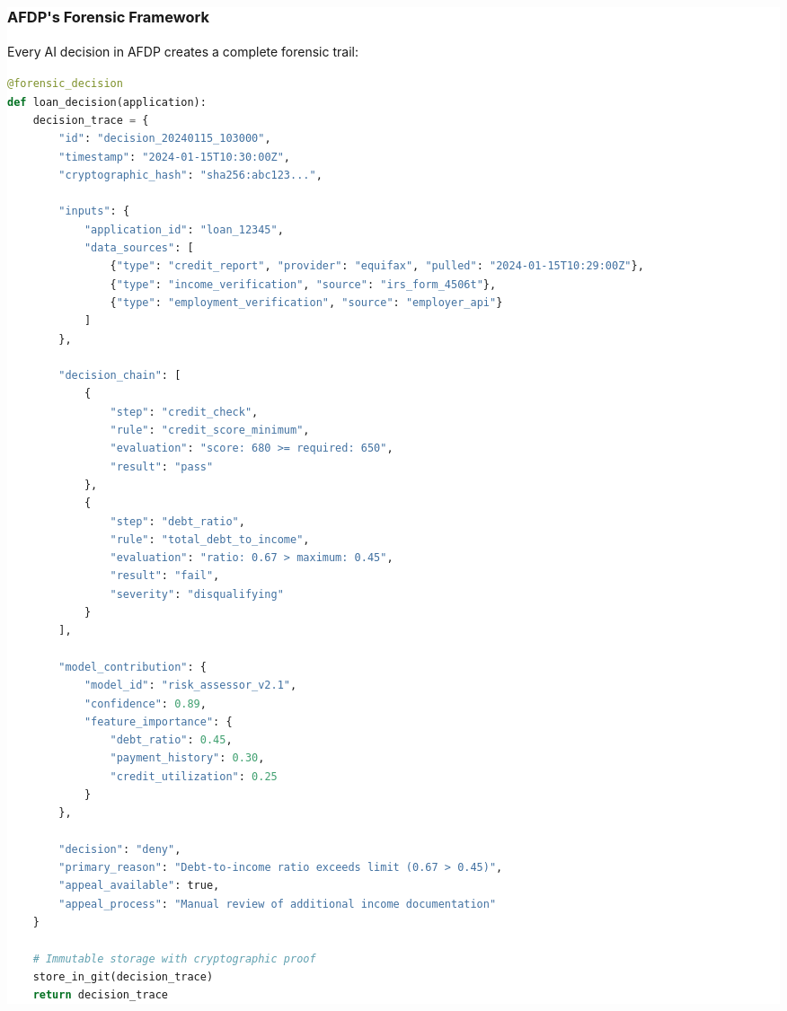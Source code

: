 ### AFDP's Forensic Framework

Every AI decision in AFDP creates a complete forensic trail:

```python
@forensic_decision
def loan_decision(application):
    decision_trace = {
        "id": "decision_20240115_103000",
        "timestamp": "2024-01-15T10:30:00Z",
        "cryptographic_hash": "sha256:abc123...",
        
        "inputs": {
            "application_id": "loan_12345",
            "data_sources": [
                {"type": "credit_report", "provider": "equifax", "pulled": "2024-01-15T10:29:00Z"},
                {"type": "income_verification", "source": "irs_form_4506t"},
                {"type": "employment_verification", "source": "employer_api"}
            ]
        },
        
        "decision_chain": [
            {
                "step": "credit_check",
                "rule": "credit_score_minimum",
                "evaluation": "score: 680 >= required: 650",
                "result": "pass"
            },
            {
                "step": "debt_ratio",
                "rule": "total_debt_to_income",
                "evaluation": "ratio: 0.67 > maximum: 0.45",
                "result": "fail",
                "severity": "disqualifying"
            }
        ],
        
        "model_contribution": {
            "model_id": "risk_assessor_v2.1",
            "confidence": 0.89,
            "feature_importance": {
                "debt_ratio": 0.45,
                "payment_history": 0.30,
                "credit_utilization": 0.25
            }
        },
        
        "decision": "deny",
        "primary_reason": "Debt-to-income ratio exceeds limit (0.67 > 0.45)",
        "appeal_available": true,
        "appeal_process": "Manual review of additional income documentation"
    }
    
    # Immutable storage with cryptographic proof
    store_in_git(decision_trace)
    return decision_trace
```
